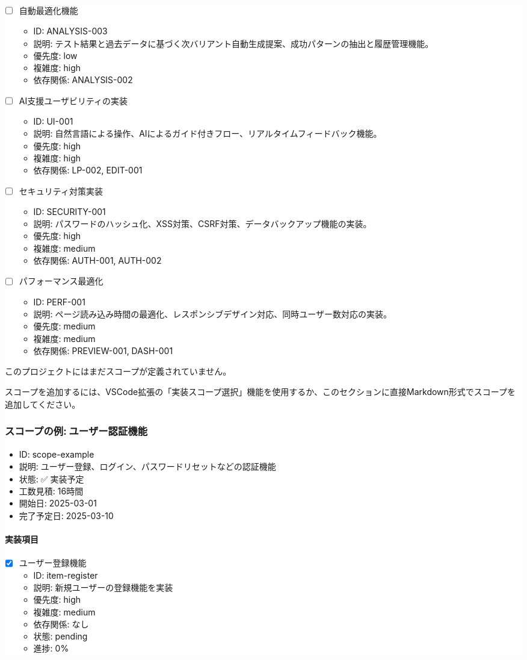 - [ ] 自動最適化機能
  - ID: ANALYSIS-003
  - 説明: テスト結果と過去データに基づく次バリアント自動生成提案、成功パターンの抽出と履歴管理機能。
  - 優先度: low
  - 複雑度: high
  - 依存関係: ANALYSIS-002

- [ ] AI支援ユーザビリティの実装
  - ID: UI-001
  - 説明: 自然言語による操作、AIによるガイド付きフロー、リアルタイムフィードバック機能。
  - 優先度: high
  - 複雑度: high
  - 依存関係: LP-002, EDIT-001

- [ ] セキュリティ対策実装
  - ID: SECURITY-001
  - 説明: パスワードのハッシュ化、XSS対策、CSRF対策、データバックアップ機能の実装。
  - 優先度: high
  - 複雑度: medium
  - 依存関係: AUTH-001, AUTH-002

- [ ] パフォーマンス最適化
  - ID: PERF-001
  - 説明: ページ読み込み時間の最適化、レスポンシブデザイン対応、同時ユーザー数対応の実装。
  - 優先度: medium
  - 複雑度: medium
  - 依存関係: PREVIEW-001, DASH-001





このプロジェクトにはまだスコープが定義されていません。

スコープを追加するには、VSCode拡張の「実装スコープ選択」機能を使用するか、このセクションに直接Markdown形式でスコープを追加してください。

### スコープの例: ユーザー認証機能

- ID: scope-example
- 説明: ユーザー登録、ログイン、パスワードリセットなどの認証機能
- 状態: ✅ 実装予定
- 工数見積: 16時間
- 開始日: 2025-03-01
- 完了予定日: 2025-03-10

#### 実装項目

- [x] ユーザー登録機能
  - ID: item-register
  - 説明: 新規ユーザーの登録機能を実装
  - 優先度: high
  - 複雑度: medium
  - 依存関係: なし
  - 状態: pending
  - 進捗: 0%
